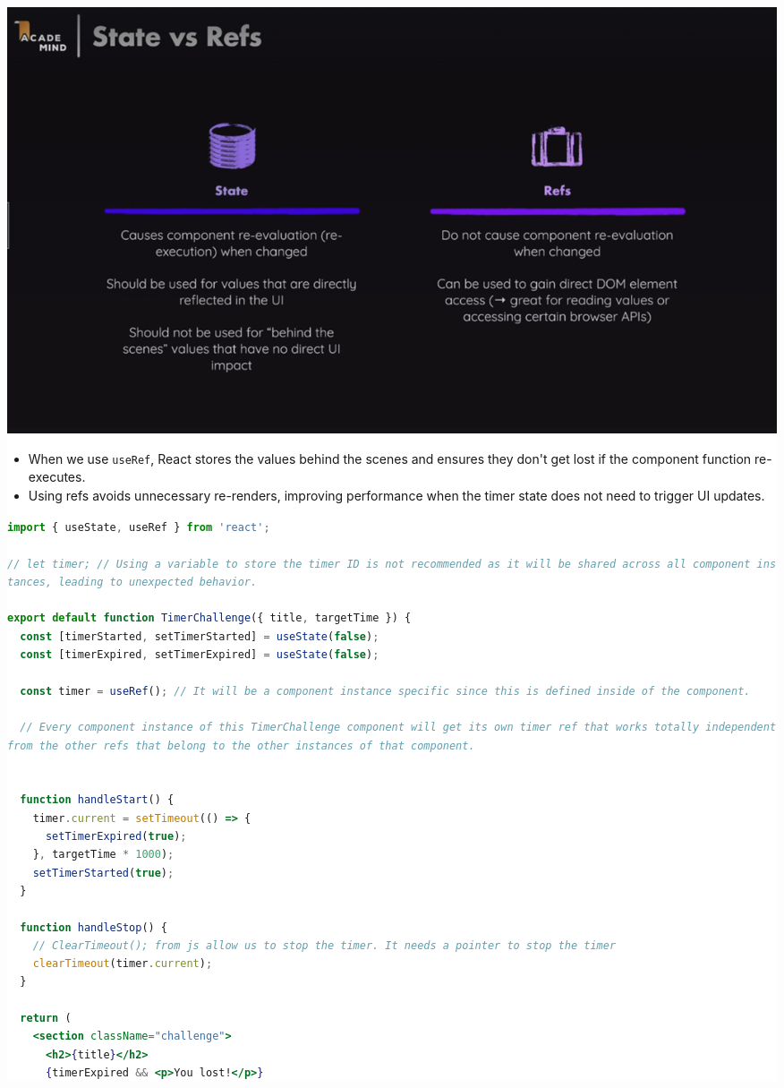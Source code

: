 ![State Vs. Refs](https://github.com/melodiaz23/learning-react/blob/master/public/state-vs-ref.png?raw=true)

- When we use `useRef`, React stores the values behind the scenes and ensures they don't get lost if the component function re-executes.
- Using refs avoids unnecessary re-renders, improving performance when the timer state does not need to trigger UI updates.


```jsx
import { useState, useRef } from 'react';

// let timer; // Using a variable to store the timer ID is not recommended as it will be shared across all component instances, leading to unexpected behavior.

export default function TimerChallenge({ title, targetTime }) {
  const [timerStarted, setTimerStarted] = useState(false);
  const [timerExpired, setTimerExpired] = useState(false);

  const timer = useRef(); // It will be a component instance specific since this is defined inside of the component.

  // Every component instance of this TimerChallenge component will get its own timer ref that works totally independent from the other refs that belong to the other instances of that component.


  function handleStart() {
    timer.current = setTimeout(() => {
      setTimerExpired(true);
    }, targetTime * 1000);
    setTimerStarted(true);
  }

  function handleStop() {
    // ClearTimeout(); from js allow us to stop the timer. It needs a pointer to stop the timer
    clearTimeout(timer.current);
  }

  return (
    <section className="challenge">
      <h2>{title}</h2>
      {timerExpired && <p>You lost!</p>}
```